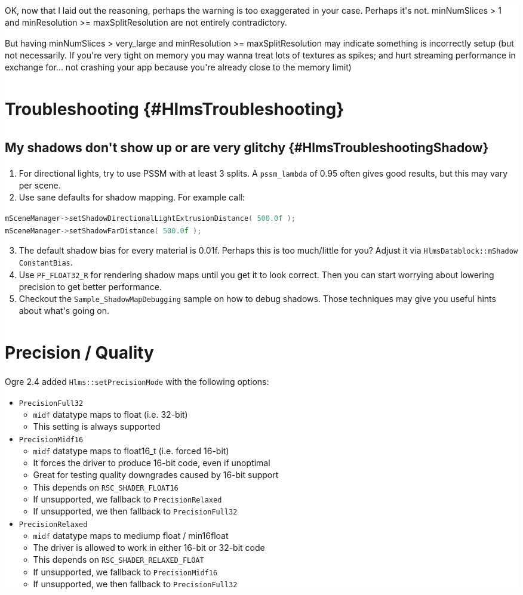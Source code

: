 
OK, now that I laid out the reasoning, perhaps the warning is too exaggerated in your case. Perhaps it's not. minNumSlices > 1 and minResolution >= maxSplitResolution are not entirely contradictory.

But having minNumSlices > very_large and minResolution >= maxSplitResolution may indicate something is incorrectly setup (but not necessarily. If you're very tight on memory you may wanna treat lots of textures as spikes; and hurt streaming performance in exchange for... not crashing your app because you're already close to the memory limit)

# Troubleshooting {#HlmsTroubleshooting}

## My shadows don't show up or are very glitchy {#HlmsTroubleshootingShadow}

1.  For directional lights, try to use PSSM with at least 3 splits. A
    `pssm_lambda` of 0.95 often gives good results, but this may vary per
    scene.
2.  Use sane defaults for shadow mapping. For example call:

```cpp
mSceneManager->setShadowDirectionalLightExtrusionDistance( 500.0f );
mSceneManager->setShadowFarDistance( 500.0f );
```

3.  The default shadow bias for every material is 0.01f. Perhaps this is
    too much/little for you? Adjust it via
    `HlmsDatablock::mShadowConstantBias`.
4.  Use `PF_FLOAT32_R` for rendering shadow maps until you get it to
    look correct. Then you can start worrying about lowering precision
    to get better performance.
5.  Checkout the `Sample_ShadowMapDebugging` sample on how to debug
    shadows. Those techniques may give you useful hints about what's
    going on.

[^12]: GL3+ and GLES3: extension ARB\_sampler\_objects. D3D11:
    ID3D11SamplerState

# Precision / Quality

Ogre 2.4 added `Hlms::setPrecisionMode` with the following options:

 - `PrecisionFull32`
     - `midf` datatype maps to float (i.e. 32-bit)
     - This setting is always supported
 - `PrecisionMidf16`
     - `midf` datatype maps to float16_t (i.e. forced 16-bit)
     - It forces the driver to produce 16-bit code, even if unoptimal
     - Great for testing quality downgrades caused by 16-bit support
     - This depends on `RSC_SHADER_FLOAT16`
     - If unsupported, we fallback to `PrecisionRelaxed`
     - If unsupported, we then fallback to `PrecisionFull32`
 - `PrecisionRelaxed`
     - `midf` datatype maps to mediump float / min16float
     - The driver is allowed to work in either 16-bit or 32-bit code
     - This depends on `RSC_SHADER_RELAXED_FLOAT`
     - If unsupported, we fallback to `PrecisionMidf16`
     - If unsupported, we then fallback to `PrecisionFull32`
